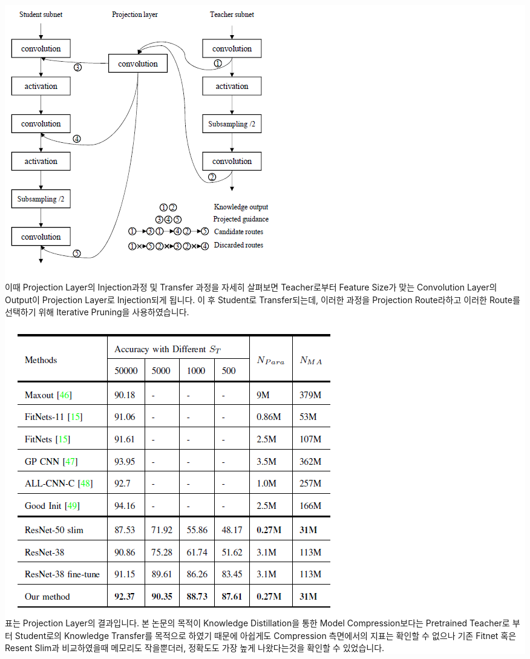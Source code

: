 <img src="https://github.com/EzoBear/EzoBear.github.io/blob/master/assets/images/post_images/2020-01-02-KnowledgeDistillation-Review/Figure19.png?raw=true" alt="Figure19"><br>
이때 Projection Layer의 Injection과정 및 Transfer 과정을 자세히 살펴보면 Teacher로부터 Feature Size가 맞는 Convolution Layer의 Output이 Projection Layer로 Injection되게 됩니다. 이 후 Student로 Transfer되는데, 이러한 과정을 Projection Route라하고 이러한 Route를 선택하기 위해 Iterative Pruning을 사용하였습니다.

<img src="https://github.com/EzoBear/EzoBear.github.io/blob/master/assets/images/post_images/2020-01-02-KnowledgeDistillation-Review/Figure20.png?raw=true" alt="Figure20"><br>
표는 Projection Layer의 결과입니다. 본 논문의 목적이 Knowledge Distillation을 통한 Model Compression보다는 Pretrained Teacher로 부터 Student로의 Knowledge Transfer를 목적으로 하였기 때문에 아쉽게도 Compression 측면에서의 지표는 확인할 수 없으나 기존 Fitnet 혹은 Resent Slim과 비교하였을때 메모리도 작을뿐더러, 정확도도 가장 높게 나왔다는것을 확인할 수 있었습니다. 
